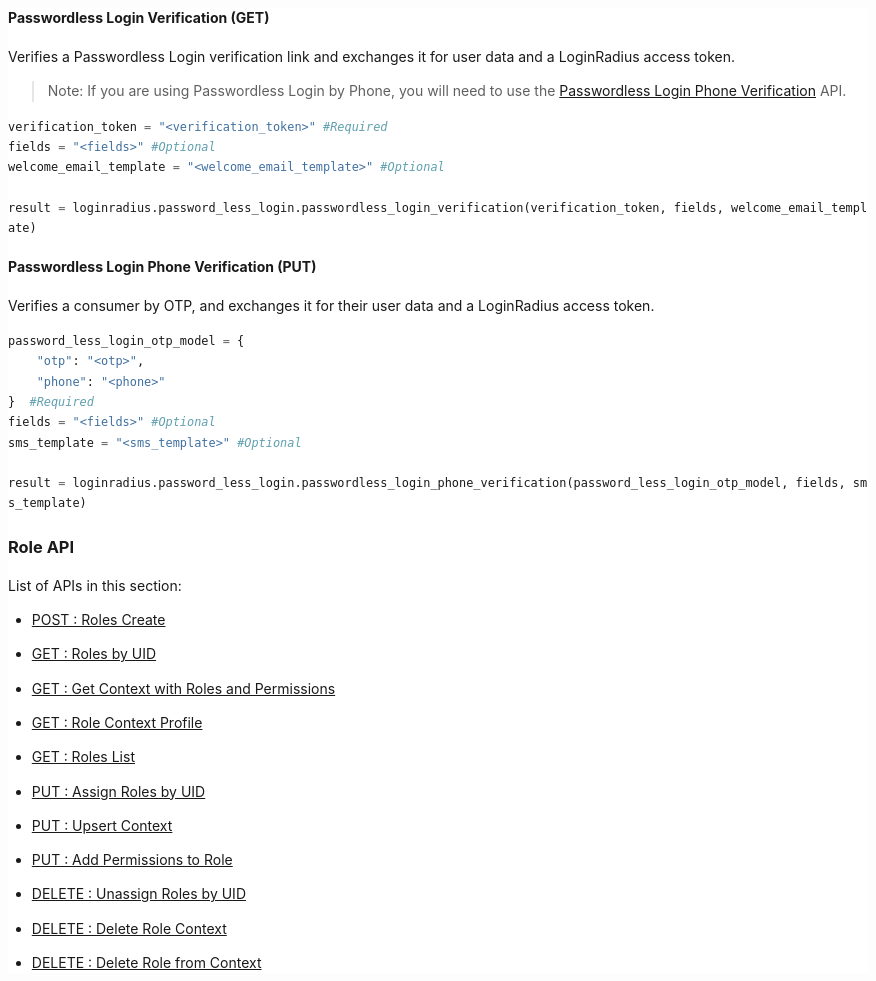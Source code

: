 #### Passwordless Login Verification (GET)

Verifies a Passwordless Login verification link and exchanges it for user data and a LoginRadius access token.

> Note: If you are using Passwordless Login by Phone, you will need to use the [Passwordless Login Phone Verification](#passwordless-login-phone-verification-put) API.

```python 
verification_token = "<verification_token>" #Required 
fields = "<fields>" #Optional 
welcome_email_template = "<welcome_email_template>" #Optional

result = loginradius.password_less_login.passwordless_login_verification(verification_token, fields, welcome_email_template)
```

#### Passwordless Login Phone Verification (PUT)

Verifies a consumer by OTP, and exchanges it for their user data and a LoginRadius access token.

```python
password_less_login_otp_model = { 
    "otp": "<otp>",
    "phone": "<phone>"
}  #Required 
fields = "<fields>" #Optional 
sms_template = "<sms_template>" #Optional

result = loginradius.password_less_login.passwordless_login_phone_verification(password_less_login_otp_model, fields, sms_template)
```

### Role API

List of APIs in this section:

* [POST : Roles Create](#roles-create-post)

* [GET : Roles by UID](#roles-by-uid-get)

* [GET : Get Context with Roles and Permissions](#get-context-with-roles-and-permissions-get)

* [GET : Role Context Profile](#role-context-profile-get)

* [GET : Roles List](#roles-list-get)

* [PUT : Assign Roles by UID](#assign-roles-by-uid-put)

* [PUT : Upsert Context](#upsert-context-put)

* [PUT : Add Permissions to Role](#add-permissions-to-role-put)

* [DELETE : Unassign Roles by UID](#unassign-roles-by-uid-delete)

* [DELETE : Delete Role Context](#delete-role-context-delete)

* [DELETE : Delete Role from Context](#delete-role-from-context-delete)
